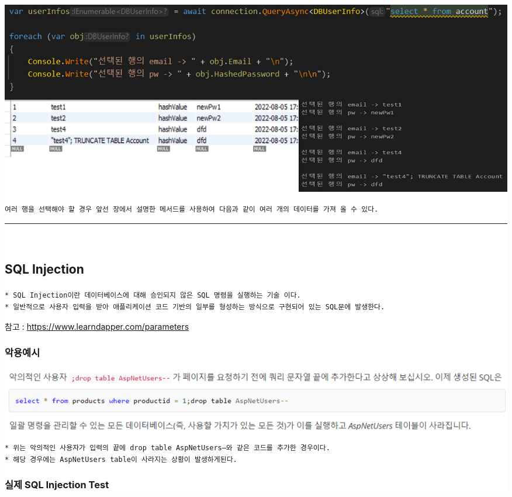 ![jpg_1](./99Resource/00Image/Dapper/9.png)
````
여러 행을 선택해야 할 경우 앞선 장에서 설명한 메서드를 사용하여 다음과 같이 여러 개의 데이터를 가져 올 수 있다.
````
---   
  
<br>  

## SQL Injection
````
* SQL Injection이란 데이터베이스에 대해 승인되지 않은 SQL 명령을 실행하는 기술 이다.
* 일반적으로 사용자 입력을 받아 애플리케이션 코드 기반의 일부를 형성하는 방식으로 구현되어 있는 SQL문에 발생한다.
````
참고 : https://www.learndapper.com/parameters
  

### 악용예시
![jpg_1](./99Resource/00Image/Dapper/10.png)
````
* 위는 악의적인 사용자가 입력의 끝에 drop table AspNetUsers—와 같은 코드를 추가한 경우이다.
* 해당 경우에는 AspNetUsers table이 사라지는 상황이 발생하게된다.
````  
  

### 실제 SQL Injection Test